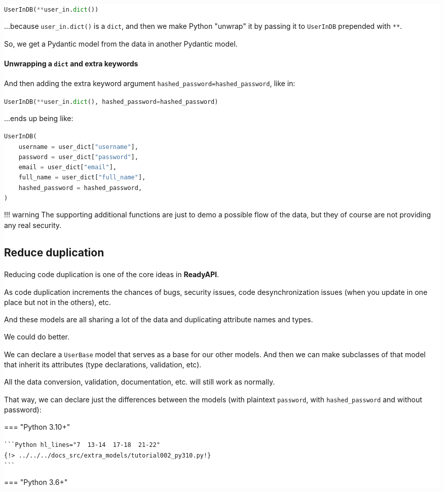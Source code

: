 ```Python
UserInDB(**user_in.dict())
```

...because `user_in.dict()` is a `dict`, and then we make Python "unwrap" it by passing it to `UserInDB` prepended with `**`.

So, we get a Pydantic model from the data in another Pydantic model.

#### Unwrapping a `dict` and extra keywords

And then adding the extra keyword argument `hashed_password=hashed_password`, like in:

```Python
UserInDB(**user_in.dict(), hashed_password=hashed_password)
```

...ends up being like:

```Python
UserInDB(
    username = user_dict["username"],
    password = user_dict["password"],
    email = user_dict["email"],
    full_name = user_dict["full_name"],
    hashed_password = hashed_password,
)
```

!!! warning
    The supporting additional functions are just to demo a possible flow of the data, but they of course are not providing any real security.

## Reduce duplication

Reducing code duplication is one of the core ideas in **ReadyAPI**.

As code duplication increments the chances of bugs, security issues, code desynchronization issues (when you update in one place but not in the others), etc.

And these models are all sharing a lot of the data and duplicating attribute names and types.

We could do better.

We can declare a `UserBase` model that serves as a base for our other models. And then we can make subclasses of that model that inherit its attributes (type declarations, validation, etc).

All the data conversion, validation, documentation, etc. will still work as normally.

That way, we can declare just the differences between the models (with plaintext `password`, with `hashed_password` and without password):

=== "Python 3.10+"

    ```Python hl_lines="7  13-14  17-18  21-22"
    {!> ../../../docs_src/extra_models/tutorial002_py310.py!}
    ```

=== "Python 3.6+"
